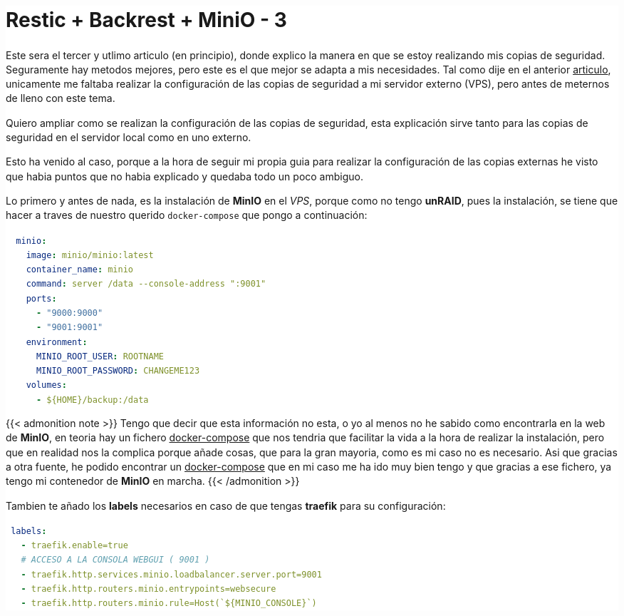 # Restic + Backrest + MiniO - 3

Este sera el tercer y utlimo articulo (en principio), donde explico la manera en que se estoy realizando mis copias de seguridad. Seguramente hay metodos mejores, pero este es el que mejor se adapta a mis necesidades. Tal como dije en el anterior [articulo](/2025-05-22-restic-copias-locales-2), unicamente me faltaba realizar la configuración de las copias de seguridad a mi servidor externo (VPS), pero antes de meternos de lleno con este tema.



Quiero ampliar como se realizan la configuración de las copias de seguridad, esta explicación sirve tanto para las copias de seguridad en el servidor local como en uno externo. 

Esto ha venido al caso, porque a la hora de seguir mi propia guia para realizar la configuración de las copias externas he visto que habia puntos que no habia explicado y quedaba todo un poco ambiguo.

Lo primero y antes de nada, es la instalación de **MinIO** en el *VPS*, porque como no tengo **unRAID**, pues la instalación, se tiene que hacer a traves de nuestro querido `docker-compose` que pongo a continuación:
```yaml
  minio:
    image: minio/minio:latest
    container_name: minio
    command: server /data --console-address ":9001"
    ports:
      - "9000:9000"
      - "9001:9001"
    environment:
      MINIO_ROOT_USER: ROOTNAME
      MINIO_ROOT_PASSWORD: CHANGEME123
    volumes:
      - ${HOME}/backup:/data
```

{{< admonition note >}}
Tengo que decir que esta información no esta, o yo al menos no he sabido como encontrarla en la web de **MinIO**, en teoria hay un fichero [docker-compose](https://github.com/minio/minio/tree/master/docs/orchestration/docker-compose) que nos tendria que facilitar la vida a la hora de realizar la instalación, pero que en realidad nos la complica porque añade cosas, que para la gran mayoria, como es mi caso no es necesario. Asi que gracias a otra fuente, he podido encontrar un [docker-compose](https://thanhtunguet.info/posts/install-minio-using-docker-compose) que en mi caso me ha ido muy bien tengo y que gracias a ese fichero,  ya tengo mi contenedor de **MinIO** en marcha.
{{< /admonition >}}

Tambien te añado los **labels** necesarios en caso de que tengas **traefik** para su configuración:
```yaml
 labels:
   - traefik.enable=true
   # ACCESO A LA CONSOLA WEBGUI ( 9001 )
   - traefik.http.services.minio.loadbalancer.server.port=9001
   - traefik.http.routers.minio.entrypoints=websecure
   - traefik.http.routers.minio.rule=Host(`${MINIO_CONSOLE}`)
```
